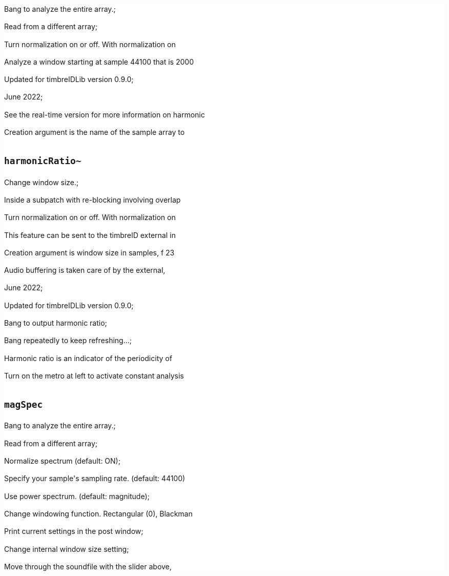 Bang to analyze the entire array.;

Read from a different array;

Turn normalization on or off. With normalization on

Analyze a window starting at sample 44100 that is 2000

Updated for timbreIDLib version 0.9.0;

June 2022;

See the real-time version for more information on harmonic

Creation argument is the name of the sample array to


## `harmonicRatio~`

Change window size.;

Inside a subpatch with re-blocking involving overlap

Turn normalization on or off. With normalization on

This feature can be sent to the timbreID external in

Creation argument is window size in samples, f 23

Audio buffering is taken care of by the external,

June 2022;

Updated for timbreIDLib version 0.9.0;

Bang to output harmonic ratio;

Bang repeatedly to keep refreshing...;

Harmonic ratio is an indicator of the periodicity of

Turn on the metro at left to activate constant analysis


## `magSpec`

Bang to analyze the entire array.;

Read from a different array;

Normalize spectrum (default: ON);

Specify your sample's sampling rate. (default: 44100)

Use power spectrum. (default: magnitude);

Change windowing function. Rectangular (0), Blackman

Print current settings in the post window;

Change internal window size setting;

Move through the soundfile with the slider above,

